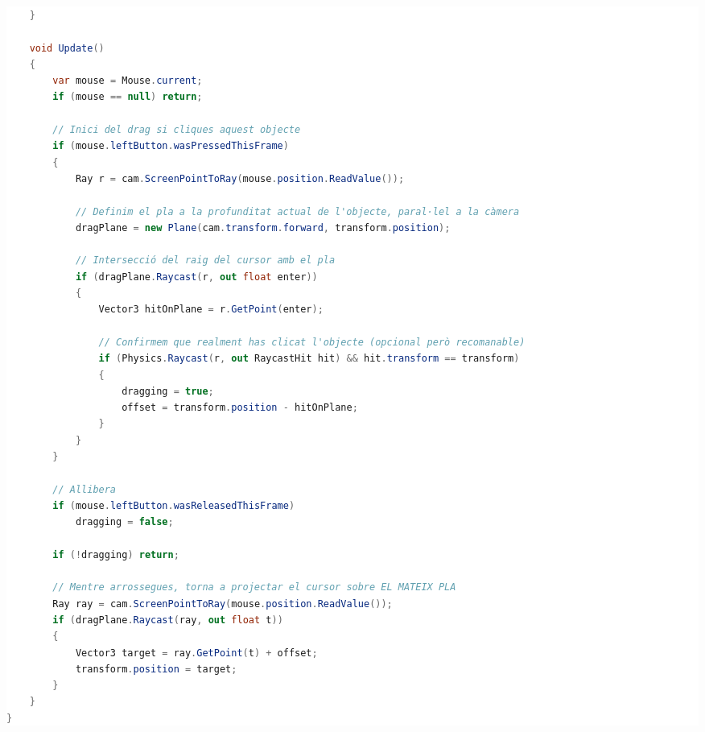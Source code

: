 ```csharp
    }

    void Update()
    {
        var mouse = Mouse.current;
        if (mouse == null) return;

        // Inici del drag si cliques aquest objecte
        if (mouse.leftButton.wasPressedThisFrame)
        {
            Ray r = cam.ScreenPointToRay(mouse.position.ReadValue());

            // Definim el pla a la profunditat actual de l'objecte, paral·lel a la càmera
            dragPlane = new Plane(cam.transform.forward, transform.position);

            // Intersecció del raig del cursor amb el pla
            if (dragPlane.Raycast(r, out float enter))
            {
                Vector3 hitOnPlane = r.GetPoint(enter);

                // Confirmem que realment has clicat l'objecte (opcional però recomanable)
                if (Physics.Raycast(r, out RaycastHit hit) && hit.transform == transform)
                {
                    dragging = true;
                    offset = transform.position - hitOnPlane;
                }
            }
        }

        // Allibera
        if (mouse.leftButton.wasReleasedThisFrame)
            dragging = false;

        if (!dragging) return;

        // Mentre arrossegues, torna a projectar el cursor sobre EL MATEIX PLA
        Ray ray = cam.ScreenPointToRay(mouse.position.ReadValue());
        if (dragPlane.Raycast(ray, out float t))
        {
            Vector3 target = ray.GetPoint(t) + offset;
            transform.position = target;
        }
    }
}
```
